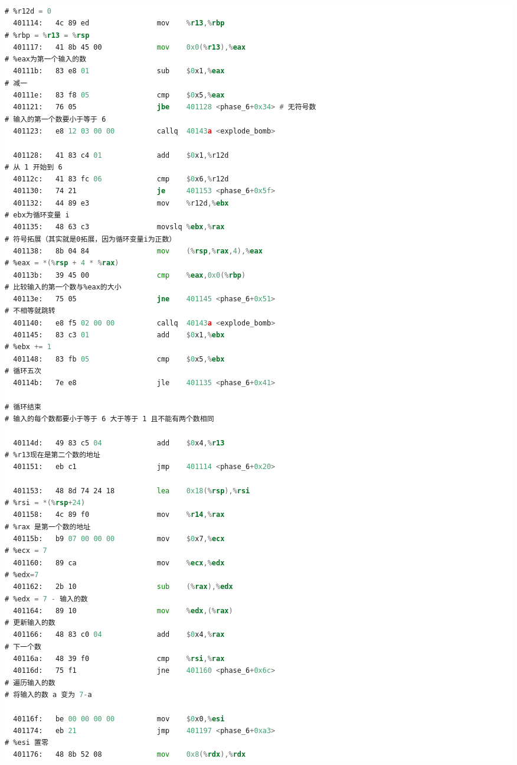 ```asm
# %r12d = 0
  401114:	4c 89 ed             	mov    %r13,%rbp
# %rbp = %r13 = %rsp
  401117:	41 8b 45 00          	mov    0x0(%r13),%eax
# %eax为第一个输入的数
  40111b:	83 e8 01             	sub    $0x1,%eax 
# 减一
  40111e:	83 f8 05             	cmp    $0x5,%eax
  401121:	76 05                	jbe    401128 <phase_6+0x34> # 无符号数
# 输入的第一个数要小于等于 6
  401123:	e8 12 03 00 00       	callq  40143a <explode_bomb>

  401128:	41 83 c4 01          	add    $0x1,%r12d
# 从 1 开始到 6
  40112c:	41 83 fc 06          	cmp    $0x6,%r12d
  401130:	74 21                	je     401153 <phase_6+0x5f>
  401132:	44 89 e3             	mov    %r12d,%ebx
# ebx为循环变量 i
  401135:	48 63 c3             	movslq %ebx,%rax
# 符号拓展（其实就是0拓展，因为循环变量i为正数）
  401138:	8b 04 84             	mov    (%rsp,%rax,4),%eax
# %eax = *(%rsp + 4 * %rax)
  40113b:	39 45 00             	cmp    %eax,0x0(%rbp)
# 比较输入的第一个数与%eax的大小
  40113e:	75 05                	jne    401145 <phase_6+0x51>
# 不相等就跳转
  401140:	e8 f5 02 00 00       	callq  40143a <explode_bomb>
  401145:	83 c3 01             	add    $0x1,%ebx
# %ebx += 1
  401148:	83 fb 05             	cmp    $0x5,%ebx
# 循环五次
  40114b:	7e e8                	jle    401135 <phase_6+0x41>

# 循环结束
# 输入的每个数都要小于等于 6 大于等于 1 且不能有两个数相同

  40114d:	49 83 c5 04          	add    $0x4,%r13
# %r13现在是第二个数的地址
  401151:	eb c1                	jmp    401114 <phase_6+0x20>

  401153:	48 8d 74 24 18       	lea    0x18(%rsp),%rsi
# %rsi = *(%rsp+24)
  401158:	4c 89 f0             	mov    %r14,%rax
# %rax 是第一个数的地址
  40115b:	b9 07 00 00 00       	mov    $0x7,%ecx
# %ecx = 7
  401160:	89 ca                	mov    %ecx,%edx
# %edx=7
  401162:	2b 10                	sub    (%rax),%edx
# %edx = 7 - 输入的数
  401164:	89 10                	mov    %edx,(%rax)
# 更新输入的数
  401166:	48 83 c0 04          	add    $0x4,%rax
# 下一个数
  40116a:	48 39 f0             	cmp    %rsi,%rax
  40116d:	75 f1                	jne    401160 <phase_6+0x6c>
# 遍历输入的数
# 将输入的数 a 变为 7-a

  40116f:	be 00 00 00 00       	mov    $0x0,%esi
  401174:	eb 21                	jmp    401197 <phase_6+0xa3>
# %esi 置零
  401176:	48 8b 52 08          	mov    0x8(%rdx),%rdx
```
